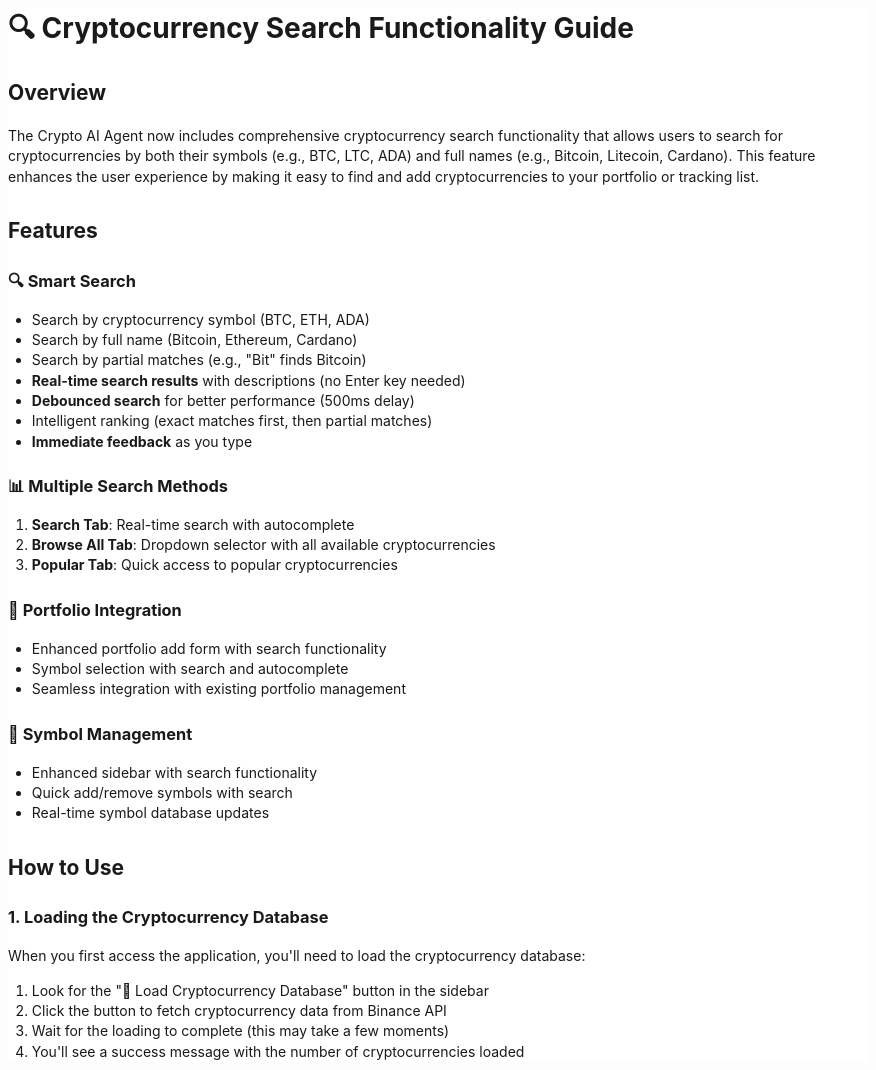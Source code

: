 # 🔍 Cryptocurrency Search Functionality Guide

## Overview

The Crypto AI Agent now includes comprehensive cryptocurrency search functionality that allows users to search for cryptocurrencies by both their symbols (e.g., BTC, LTC, ADA) and full names (e.g., Bitcoin, Litecoin, Cardano). This feature enhances the user experience by making it easy to find and add cryptocurrencies to your portfolio or tracking list.

## Features

### 🔍 **Smart Search**

- Search by cryptocurrency symbol (BTC, ETH, ADA)
- Search by full name (Bitcoin, Ethereum, Cardano)
- Search by partial matches (e.g., "Bit" finds Bitcoin)
- **Real-time search results** with descriptions (no Enter key needed)
- **Debounced search** for better performance (500ms delay)
- Intelligent ranking (exact matches first, then partial matches)
- **Immediate feedback** as you type

### 📊 **Multiple Search Methods**

1. **Search Tab**: Real-time search with autocomplete
2. **Browse All Tab**: Dropdown selector with all available cryptocurrencies
3. **Popular Tab**: Quick access to popular cryptocurrencies

### 💼 **Portfolio Integration**

- Enhanced portfolio add form with search functionality
- Symbol selection with search and autocomplete
- Seamless integration with existing portfolio management

### 🎯 **Symbol Management**

- Enhanced sidebar with search functionality
- Quick add/remove symbols with search
- Real-time symbol database updates

## How to Use

### 1. **Loading the Cryptocurrency Database**

When you first access the application, you'll need to load the cryptocurrency database:

1. Look for the "🔄 Load Cryptocurrency Database" button in the sidebar
2. Click the button to fetch cryptocurrency data from Binance API
3. Wait for the loading to complete (this may take a few moments)
4. You'll see a success message with the number of cryptocurrencies loaded
